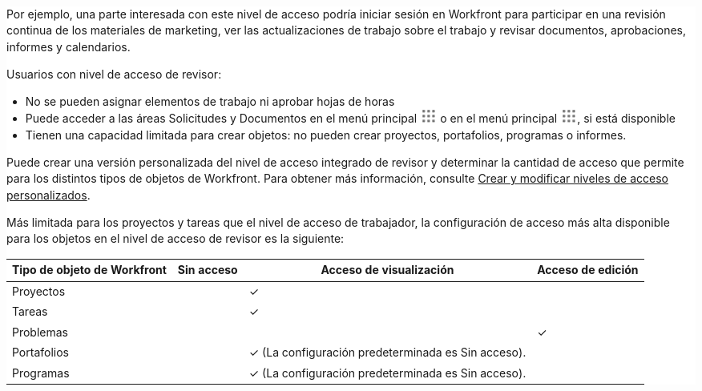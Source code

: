 Por ejemplo, una parte interesada con este nivel de acceso podría iniciar sesión en Workfront para participar en una revisión continua de los materiales de marketing, ver las actualizaciones de trabajo sobre el trabajo y revisar documentos, aprobaciones, informes y calendarios.

Usuarios con nivel de acceso de revisor:

* No se pueden asignar elementos de trabajo ni aprobar hojas de horas
* Puede acceder a las áreas Solicitudes y Documentos en el menú principal ![icono del menú principal](assets/main-menu-icon.png) o en el menú principal ![icono del menú principal](assets/main-menu-icon.png), si está disponible
* Tienen una capacidad limitada para crear objetos: no pueden crear proyectos, portafolios, programas o informes.

Puede crear una versión personalizada del nivel de acceso integrado de revisor y determinar la cantidad de acceso que permite para los distintos tipos de objetos de Workfront. Para obtener más información, consulte [Crear y modificar niveles de acceso personalizados](/help/quicksilver/administration-and-setup/add-users/configure-and-grant-access/create-modify-access-levels.md).

Más limitada para los proyectos y tareas que el nivel de acceso de trabajador, la configuración de acceso más alta disponible para los objetos en el nivel de acceso de revisor es la siguiente:

<table style="table-layout:auto"> 
 <col> 
 <col> 
 <col> 
 <col> 
 <thead> 
  <tr> 
   <th>Tipo de objeto de Workfront</th> 
   <th>Sin acceso</th> 
   <th>Acceso de visualización</th> 
   <th>Acceso de edición</th> 
  </tr> 
 </thead> 
 <tbody> 
  <tr> 
   <td>Proyectos</td> 
   <td> </td> 
   <td>✓</td> 
   <td> </td> 
  </tr> 
  <tr> 
   <td>Tareas</td> 
   <td> </td> 
   <td>✓</td> 
   <td> </td> 
  </tr> 
  <tr> 
   <td>Problemas</td> 
   <td> </td> 
   <td> </td> 
   <td>✓</td> 
  </tr> 
  <tr> 
   <td>Portafolios</td> 
   <td> </td> 
   <td>✓ (La configuración predeterminada es Sin acceso).</td> 
   <td> </td> 
  </tr> 
  <tr> 
   <td>Programas</td> 
   <td> </td> 
   <td>✓ (La configuración predeterminada es Sin acceso).</td> 
   <td> </td> 
  </tr> 
  <tr> 